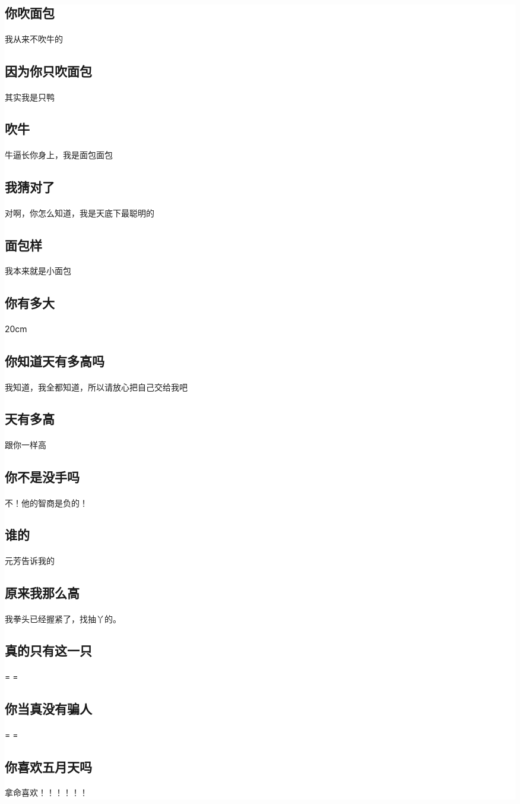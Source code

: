 ## 你吹面包
我从来不吹牛的

## 因为你只吹面包
其实我是只鸭

## 吹牛
牛逼长你身上，我是面包面包

## 我猜对了
对啊，你怎么知道，我是天底下最聪明的

## 面包样
我本来就是小面包

## 你有多大
20cm

## 你知道天有多高吗
我知道，我全都知道，所以请放心把自己交给我吧

## 天有多高
跟你一样高

## 你不是没手吗
不！他的智商是负的！

## 谁的
元芳告诉我的

## 原来我那么高
我拳头已经握紧了，找抽丫的。

## 真的只有这一只
= =

## 你当真没有骗人
= =

## 你喜欢五月天吗
拿命喜欢！！！！！！

